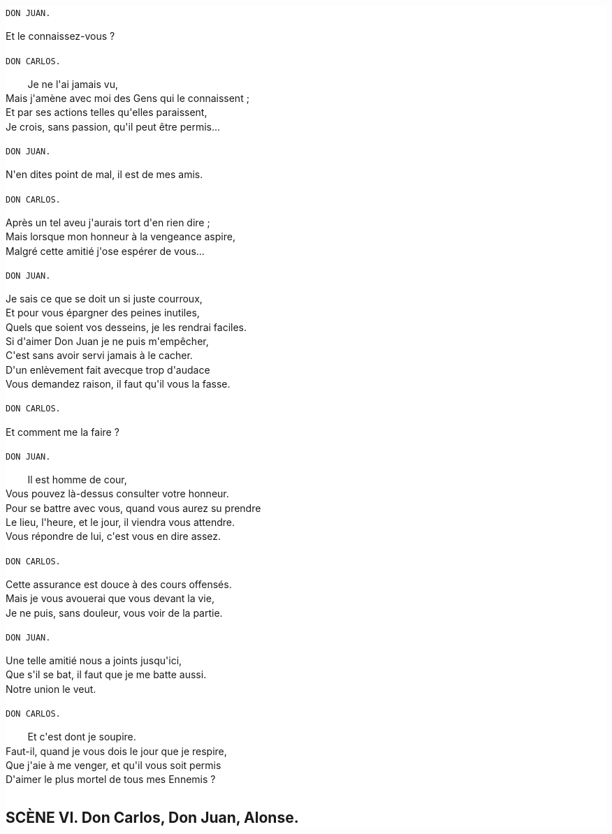     DON JUAN.
Et le connaissez-vous ?  

    DON CARLOS. 
        Je ne l'ai jamais vu,  
Mais j'amène avec moi des Gens qui le connaissent ;  
Et par ses actions telles qu'elles paraissent,  
Je crois, sans passion, qu'il peut être permis...  

    DON JUAN.
N'en dites point de mal, il est de mes amis.  

    DON CARLOS. 
Après un tel aveu j'aurais tort d'en rien dire ;  
Mais lorsque mon honneur à la vengeance aspire,  
Malgré cette amitié j'ose espérer de vous...  

    DON JUAN.
Je sais ce que se doit un si juste courroux,  
Et pour vous épargner des peines inutiles,  
Quels que soient vos desseins, je les rendrai faciles.  
Si d'aimer Don Juan je ne puis m'empêcher,  
C'est sans avoir servi jamais à le cacher.  
D'un enlèvement fait avecque trop d'audace  
Vous demandez raison, il faut qu'il vous la fasse.  

    DON CARLOS. 
Et comment me la faire ?  

    DON JUAN.
        Il est homme de cour,  
Vous pouvez là-dessus consulter votre honneur.  
Pour se battre avec vous, quand vous aurez su prendre  
Le lieu, l'heure, et le jour, il viendra vous attendre.  
Vous répondre de lui, c'est vous en dire assez.  

    DON CARLOS. 
Cette assurance est douce à des cours offensés.  
Mais je vous avouerai que vous devant la vie,  
Je ne puis, sans douleur, vous voir de la partie.  

    DON JUAN.
Une telle amitié nous a joints jusqu'ici,  
Que s'il se bat, il faut que je me batte aussi.  
Notre union le veut.  

    DON CARLOS. 
        Et c'est dont je soupire.  
Faut-il, quand je vous dois le jour que je respire,  
Que j'aie à me venger, et qu'il vous soit permis  
D'aimer le plus mortel de tous mes Ennemis ?  


## SCÈNE VI. Don Carlos, Don Juan, Alonse.

